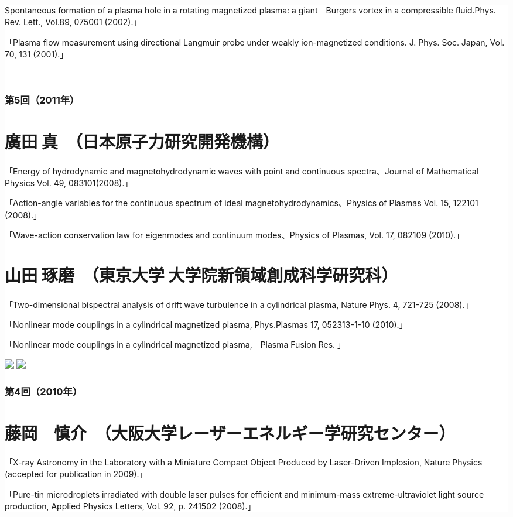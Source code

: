 
Spontaneous formation of a plasma hole in a rotating 
magnetized plasma: a giant　Burgers vortex in a compressible fluid.Phys. 
      Rev. Lett., Vol.89, 075001 (2002).」

「Plasma flow measurement using directional Langmuir probe under weakly
ion-magnetized conditions. J. Phys. Soc. Japan, Vol. 70, 131 (2001).」

<img border="0" hspace="0" alt="" align="baseline" src="image/wakate2012_2.jpg">


### 第5回（2011年）

# 廣田 真　（日本原子力研究開発機構）  
  
「Energy of hydrodynamic and magnetohydrodynamic waves with point and continuous spectra、Journal of Mathematical Physics Vol. 49, 083101(2008).」


「Action-angle variables for the continuous spectrum of ideal 
      magnetohydrodynamics、Physics of Plasmas Vol. 15, 122101 
      (2008).」


「Wave-action conservation law for eigenmodes and continuum modes、Physics of Plasmas, Vol. 17, 082109 (2010).」
 
# 山田 琢磨　（東京大学 大学院新領域創成科学研究科）  
  
「Two-dimensional bispectral analysis of drift wave turbulence in a cylindrical plasma, Nature Phys. 4, 721-725 
      (2008).」


「Nonlinear mode couplings in a cylindrical magnetized plasma, Phys.Plasmas 17, 052313-1-10  (2010).」


「Nonlinear mode couplings in a 
      cylindrical magnetized plasma,　Plasma Fusion Res. 」


![](image/Hirota2.jpg) ![](image/yamadas.jpg)

### 第4回（2010年） 　　　 

# 藤岡　慎介　（大阪大学レーザーエネルギー学研究センター）  
  
「X-ray Astronomy in the Laboratory with a Miniature Compact Object Produced by Laser-Driven Implosion, Nature Physics (accepted for publication in 2009).」


「Pure-tin microdroplets irradiated with double laser pulses for efficient and minimum-mass extreme-ultraviolet light source production, Applied Physics Letters, Vol. 92, p. 241502 (2008).」
